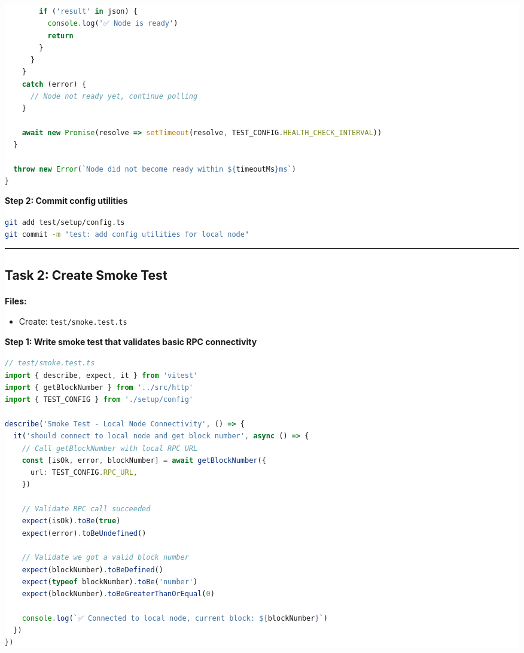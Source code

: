 ```typescript
        if ('result' in json) {
          console.log('✅ Node is ready')
          return
        }
      }
    }
    catch (error) {
      // Node not ready yet, continue polling
    }

    await new Promise(resolve => setTimeout(resolve, TEST_CONFIG.HEALTH_CHECK_INTERVAL))
  }

  throw new Error(`Node did not become ready within ${timeoutMs}ms`)
}
```

**Step 2: Commit config utilities**

```bash
git add test/setup/config.ts
git commit -m "test: add config utilities for local node"
```

---

## Task 2: Create Smoke Test

**Files:**

- Create: `test/smoke.test.ts`

**Step 1: Write smoke test that validates basic RPC connectivity**

```typescript
// test/smoke.test.ts
import { describe, expect, it } from 'vitest'
import { getBlockNumber } from '../src/http'
import { TEST_CONFIG } from './setup/config'

describe('Smoke Test - Local Node Connectivity', () => {
  it('should connect to local node and get block number', async () => {
    // Call getBlockNumber with local RPC URL
    const [isOk, error, blockNumber] = await getBlockNumber({
      url: TEST_CONFIG.RPC_URL,
    })

    // Validate RPC call succeeded
    expect(isOk).toBe(true)
    expect(error).toBeUndefined()

    // Validate we got a valid block number
    expect(blockNumber).toBeDefined()
    expect(typeof blockNumber).toBe('number')
    expect(blockNumber).toBeGreaterThanOrEqual(0)

    console.log(`✅ Connected to local node, current block: ${blockNumber}`)
  })
})
```
